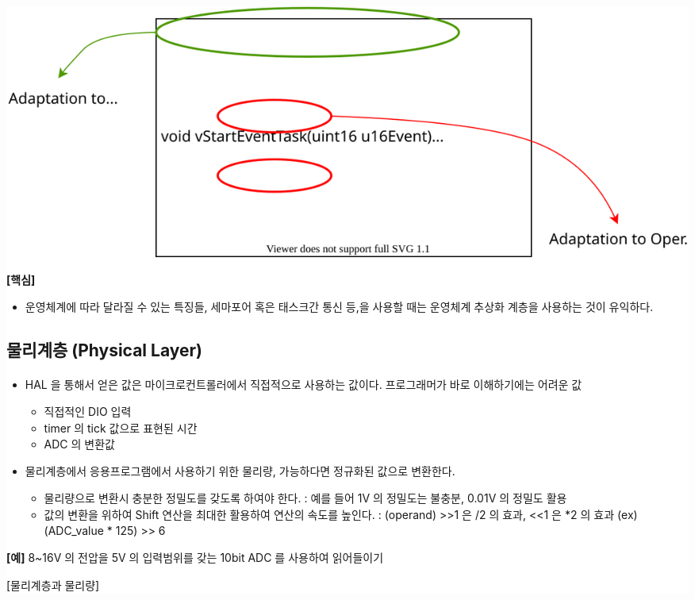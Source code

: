 ![ArchFrame-OsLayer](./images/ArchFrame-OsLayer.svg)


**[핵심]**

* 운영체계에 따라 달라질 수 있는 특징들, 세마포어 혹은 태스크간 통신 등,을 사용할 때는 운영체계 추상화 계층을 사용하는 것이 유익하다.




## 물리계층 (Physical Layer)

* HAL 을 통해서 얻은 값은 마이크로컨트롤러에서 직접적으로 사용하는 값이다. 프로그래머가 바로 이해하기에는 어려운 값
	- 직접적인 DIO 입력
	- timer 의 tick 값으로 표현된 시간
	- ADC 의 변환값
  
* 물리계층에서 응용프로그램에서 사용하기 위한 물리량, 가능하다면 정규화된 값으로 변환한다.
    - 물리량으로 변환시 충분한 정밀도를 갖도록 하여야 한다.
	    : 예를 들어 1V 의 정밀도는 불충분, 0.01V 의 정밀도 활용
    - 값의 변환을 위하여 Shift 연산을 최대한 활용하여 연산의 속도를 높인다.
    	: (operand) >>1 은 /2 의 효과, <<1 은 *2 의 효과
    	(ex) (ADC_value * 125) >> 6



**[예]** 8~16V 의 전압을 5V 의 입력범위를 갖는 10bit ADC 를 사용하여 읽어들이기

[물리계층과 물리량]
